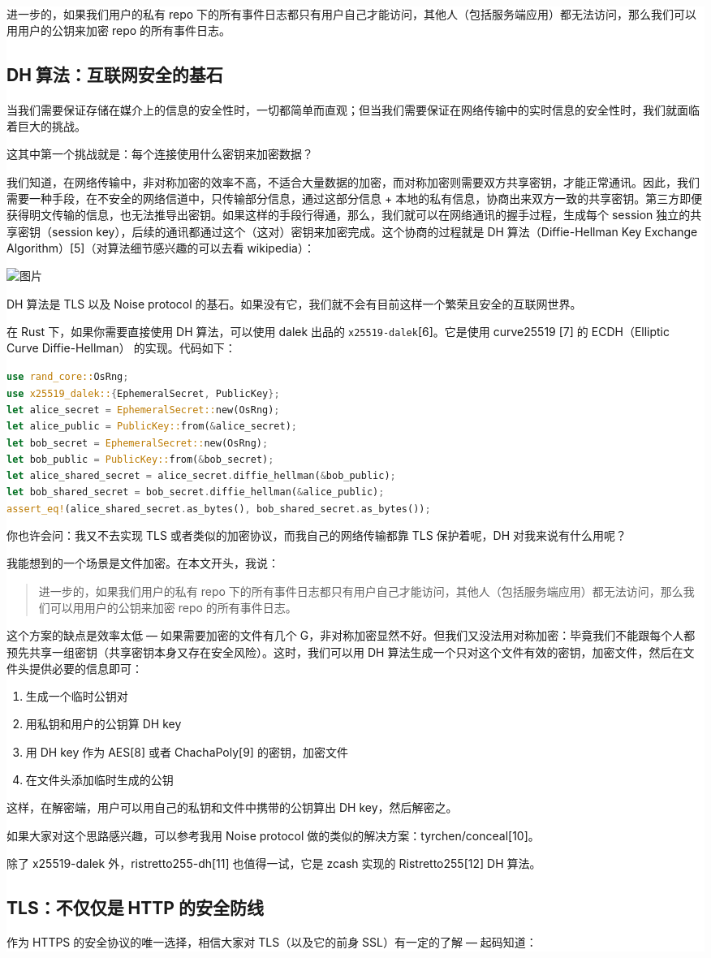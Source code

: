 进一步的，如果我们用户的私有 repo 下的所有事件日志都只有用户自己才能访问，其他人（包括服务端应用）都无法访问，那么我们可以用用户的公钥来加密 repo 的所有事件日志。

## DH 算法：互联网安全的基石

当我们需要保证存储在媒介上的信息的安全性时，一切都简单而直观；但当我们需要保证在网络传输中的实时信息的安全性时，我们就面临着巨大的挑战。

这其中第一个挑战就是：每个连接使用什么密钥来加密数据？

我们知道，在网络传输中，非对称加密的效率不高，不适合大量数据的加密，而对称加密则需要双方共享密钥，才能正常通讯。因此，我们需要一种手段，在不安全的网络信道中，只传输部分信息，通过这部分信息 + 本地的私有信息，协商出来双方一致的共享密钥。第三方即便获得明文传输的信息，也无法推导出密钥。如果这样的手段行得通，那么，我们就可以在网络通讯的握手过程，生成每个 session 独立的共享密钥（session key），后续的通讯都通过这个（这对）密钥来加密完成。这个协商的过程就是 DH 算法（Diffie-Hellman Key Exchange Algorithm）[5]（对算法细节感兴趣的可以去看 wikipedia）：

![图片](https://mmbiz.qpic.cn/mmbiz_png/SER9L29WQ0icoNQU1Me0GOUz6F3GUZSI5w5CKXZOosHFwqWlS9tSPrk0tE5oWCg3bUL63QBS9fdibYUE29hCPFCQ/640?wx_fmt=png&tp=webp&wxfrom=5&wx_lazy=1&wx_co=1)

DH 算法是 TLS 以及 Noise protocol 的基石。如果没有它，我们就不会有目前这样一个繁荣且安全的互联网世界。

在 Rust 下，如果你需要直接使用 DH 算法，可以使用 dalek 出品的 `x25519-dalek`[6]。它是使用 curve25519 [7] 的 ECDH（Elliptic Curve Diffie-Hellman） 的实现。代码如下：

```rust
use rand_core::OsRng;
use x25519_dalek::{EphemeralSecret, PublicKey};
let alice_secret = EphemeralSecret::new(OsRng);
let alice_public = PublicKey::from(&alice_secret);
let bob_secret = EphemeralSecret::new(OsRng);
let bob_public = PublicKey::from(&bob_secret);
let alice_shared_secret = alice_secret.diffie_hellman(&bob_public);
let bob_shared_secret = bob_secret.diffie_hellman(&alice_public);
assert_eq!(alice_shared_secret.as_bytes(), bob_shared_secret.as_bytes());
```

你也许会问：我又不去实现 TLS 或者类似的加密协议，而我自己的网络传输都靠 TLS 保护着呢，DH 对我来说有什么用呢？

我能想到的一个场景是文件加密。在本文开头，我说：

> 进一步的，如果我们用户的私有 repo 下的所有事件日志都只有用户自己才能访问，其他人（包括服务端应用）都无法访问，那么我们可以用用户的公钥来加密 repo 的所有事件日志。

这个方案的缺点是效率太低 — 如果需要加密的文件有几个 G，非对称加密显然不好。但我们又没法用对称加密：毕竟我们不能跟每个人都预先共享一组密钥（共享密钥本身又存在安全风险）。这时，我们可以用 DH 算法生成一个只对这个文件有效的密钥，加密文件，然后在文件头提供必要的信息即可：

1. 生成一个临时公钥对

1. 用私钥和用户的公钥算 DH key

1. 用 DH key 作为 AES[8] 或者 ChachaPoly[9] 的密钥，加密文件

1. 在文件头添加临时生成的公钥

这样，在解密端，用户可以用自己的私钥和文件中携带的公钥算出 DH key，然后解密之。

如果大家对这个思路感兴趣，可以参考我用 Noise protocol 做的类似的解决方案：tyrchen/conceal[10]。

除了 x25519-dalek 外，ristretto255-dh[11] 也值得一试，它是 zcash 实现的 Ristretto255[12] DH 算法。

## TLS：不仅仅是 HTTP 的安全防线

作为 HTTPS 的安全协议的唯一选择，相信大家对 TLS（以及它的前身 SSL）有一定的了解 — 起码知道：
